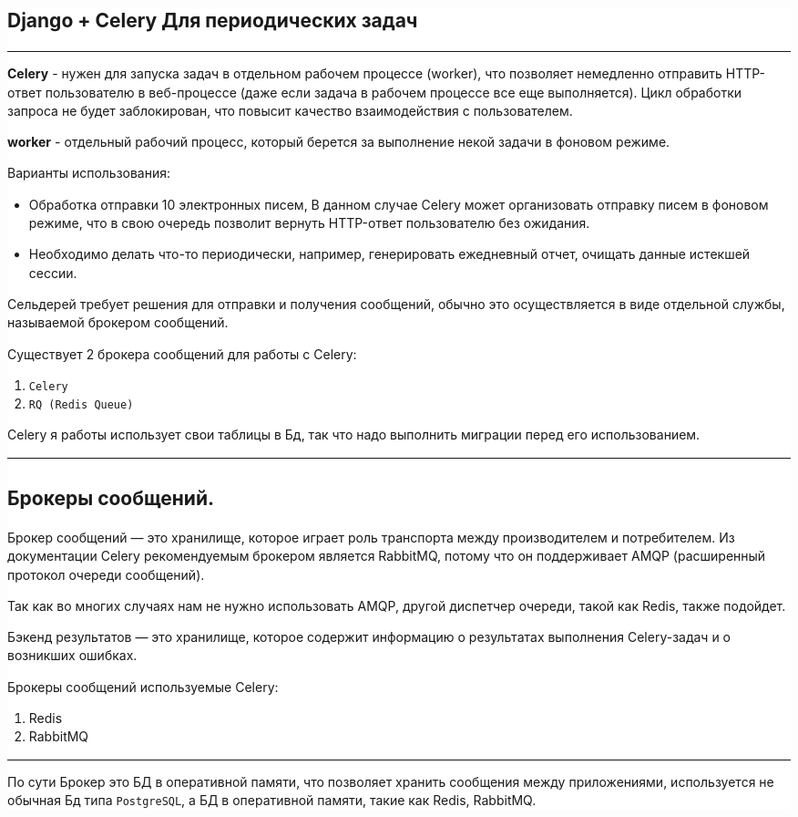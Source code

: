 Django + Celery Для периодических задач
---
---
**Celery** - нужен для запуска задач в отдельном рабочем
процессе (worker), что позволяет немедленно отправить HTTP-ответ
пользователю в веб-процессе (даже если задача в рабочем процессе
все еще выполняется). Цикл обработки запроса не будет заблокирован,
что повысит качество взаимодействия с пользователем.

**worker** - отдельный рабочий процесс, который берется за 
выполнение некой задачи в фоновом режиме. 

Варианты использования:

- Обработка отправки 10 электронных писем, В данном случае Celery
может организовать отправку писем в фоновом режиме, что в свою
очередь позволит вернуть HTTP-ответ пользователю без ожидания.

- Необходимо делать что-то периодически, например, генерировать
ежедневный отчет, очищать данные истекшей сессии.

Сельдерей требует решения для отправки и получения сообщений,
обычно это осуществляется в виде отдельной службы, называемой
брокером сообщений.

Существует 2 брокера сообщений для работы с Celery:

1. `Celery` 
2. `RQ (Redis Queue)`

Celery я работы использует свои таблицы в Бд, так что надо выполнить
миграции перед его использованием.

---
Брокеры сообщений.
---

Брокер сообщений — это хранилище, которое играет роль транспорта
между производителем и потребителем. Из документации Celery
рекомендуемым брокером является RabbitMQ, потому что он поддерживает
AMQP (расширенный протокол очереди сообщений).

Так как во многих случаях нам не нужно использовать AMQP, другой 
диспетчер очереди, такой как Redis, также подойдет. 

Бэкенд результатов — это хранилище, которое содержит информацию
о результатах выполнения Celery-задач и о возникших ошибках.

Брокеры сообщений используемые Celery:

1. Redis
2. RabbitMQ

---

По сути Брокер это БД в оперативной памяти, что позволяет хранить
сообщения между приложениями, используется не обычная Бд типа 
`PostgreSQL`, а БД в оперативной памяти, такие как Redis, RabbitMQ.
